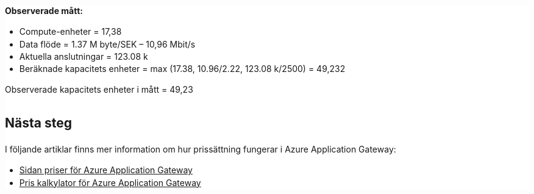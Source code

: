 **Observerade mått:**

* Compute-enheter = 17,38
* Data flöde = 1.37 M byte/SEK – 10,96 Mbit/s
* Aktuella anslutningar = 123.08 k
* Beräknade kapacitets enheter = max (17.38, 10.96/2.22, 123.08 k/2500) = 49,232

Observerade kapacitets enheter i mått = 49,23

## <a name="next-steps"></a>Nästa steg

I följande artiklar finns mer information om hur prissättning fungerar i Azure Application Gateway:

* [Sidan priser för Azure Application Gateway](https://azure.microsoft.com/pricing/details/application-gateway/)
* [Pris kalkylator för Azure Application Gateway](https://azure.microsoft.com/en-us/pricing/calculator/?service=application-gateway)
